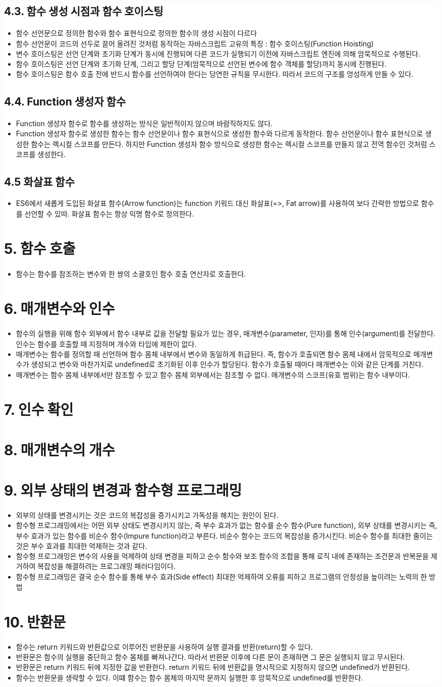 ## 4.3. 함수 생성 시점과 함수 호이스팅
- 함수 선언문으로 정의한 함수와 함수 표현식으로 정의한 함수의 생성 시점이 다르다
- 함수 선언문이 코드의 선두로 끌어 올려진 것처럼 동작하는 자바스크립트 고유의 특징 : 함수 호이스팅(Function Hoisting)
- 변수 호이스팅은 선언 단계와 초기화 단계가 동시에 진행되며 다른 코드가 실행되기 이전에 자바스크립트 엔진에 의해 암묵적으로 수행된다.
- 함수 호이스팅은 선언 단계와 초기화 단계, 그리고 할당 단계(암묵적으로 선언된 변수에 함수 객체를 할당)까지 동시에 진행된다.
- 함수 호이스팅은 함수 호출 전에 반드시 함수를 선언하여야 한다는 당연한 규칙을 무시한다. 따라서 코드의 구조를 엉성하게 만들 수 있다.

## 4.4. Function 생성자 함수
- Function 생성자 함수로 함수를 생성하는 방식은 일반적이지 않으며 바람직하지도 않다.
- Function 생성자 함수로 생성한 함수는 함수 선언문이나 함수 표현식으로 생성한 함수와 다르게 동작한다. 함수 선언문이나 함수 표현식으로 생성한 함수는 렉시컬 스코프를 만든다. 하지만 Function 생성자 함수 방식으로 생성한 함수는 렉시컬 스코프를 만들지 않고 전역 함수인 것처럼 스코프를 생성한다.

## 4.5 화살표 함수
- ES6에서 새롭게 도입된 화살표 함수(Arrow function)는 function 키워드 대신 화살표(=>, Fat arrow)를 사용하여 보다 간략한 방법으로 함수를 선언할 수 있따. 화살표 함수는 항상 익명 함수로 정의한다.

# 5. 함수 호출
- 함수는 함수를 참조하는 변수와 한 쌍의 소괄호인 함수 호출 연산자로 호출한다.

# 6. 매개변수와 인수
- 함수의 실행을 위해 함수 외부에서 함수 내부로 값을 전달할 필요가 있는 경우, 매개변수(parameter, 인자)를 통해 인수(argument)를 전달한다. 인수는 함수를 호출할 때 지정하며 개수와 타입에 제한이 없다.
- 매개변수는 함수를 정의할 때 선언하며 함수 몸체 내부에서 변수와 동일하게 취급된다. 즉, 함수가 호출되면 함수 몸체 내에서 암묵적으로 매개변수가 생성되고 변수와 마찬가지로 undefined로 초기화된 이후 인수가 할당된다. 함수가 호출될 때마다 매개변수는 이와 같은 단계를 거친다.
- 매개변수는 함수 몸체 내부에서만 참조할 수 있고 함수 몸체 외부에서는 참조할 수 없다. 매개변수의 스코프(유효 범위)는 함수 내부이다.

# 7. 인수 확인

# 8. 매개변수의 개수

# 9. 외부 상태의 변경과 함수형 프로그래밍
- 외부의 상태를 변경시키는 것은 코드의 복잡성을 증가시키고 가독성을 해치는 원인이 된다.
- 함수형 프로그래밍에서는 어떤 외부 상태도 변경시키지 않는, 즉 부수 효과가 없는 함수를 순수 함수(Pure function), 외부 상태를 변경시키는 즉, 부수 효과가 있는 함수를 비순수 함수(Impure function)라고 부른다. 비순수 함수는 코드의 복잡성을 증가시킨다. 비순수 함수를 최대한 줄이는 것은 부수 효과를 최대한 억제하는 것과 같다.
- 함수형 프로그래밍은 변수의 사용을 억제하여 상태 변경을 피하고 순수 함수와 보조 함수의 조합을 통해 로직 내에 존재하는 조건문과 반복문을 제거하여 복잡성을 해결하려는 프로그래밍 패러다임이다.
- 함수형 프로그래밍은 결국 순수 함수를 통해 부수 효과(Side effect) 최대한 억제하여 오류를 피하고 프로그램의 안정성을 높이려는 노력의 한 방법

# 10. 반환문
- 함수는 return 키워드와 반환값으로 이루어진 반환문을 사용하여 실행 결과를 반환(return)할 수 있다.
- 반환문은 함수의 실행을 중단하고 함수 몸체를 빠져나간다. 따라서 반환문 이후에 다른 문이 존재하면 그 문은 실행되지 않고 무시된다.
- 반환문은 return 키워드 뒤에 지정한 값을 반환한다. return 키워드 뒤에 반환값을 명시적으로 지정하지 않으면 undefined가 반환된다.
- 함수는 반환문을 생략할 수 있다. 이떄 함수는 함수 몸체의 마지막 문까지 실행한 후 암묵적으로 undefined를 반환한다.
